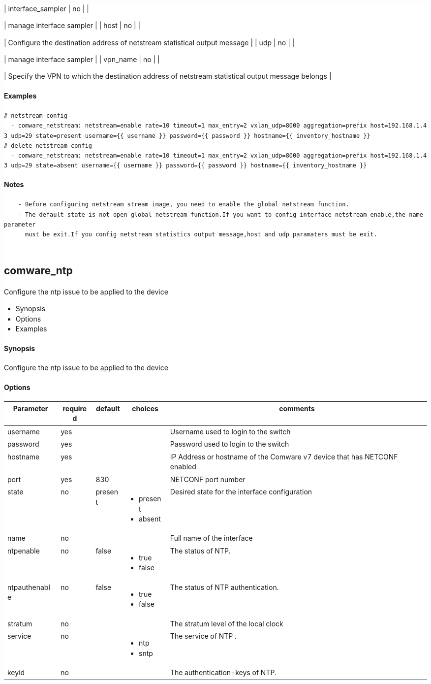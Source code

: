 | interface_sampler  |   no  |  | <ul> </ul> |  manage interface sampler |
| host  |   no  |  | <ul> </ul> |  Configure the destination address of netstream statistical output message |
| udp  |   no  |  | <ul> </ul> |  manage interface sampler |
| vpn_name  |   no  |  | <ul> </ul> |  Specify the VPN to which the destination address of netstream statistical output message belongs |

#### Examples

```
# netstream config
  - comware_netstream: netstream=enable rate=10 timeout=1 max_entry=2 vxlan_udp=8000 aggregation=prefix host=192.168.1.43 udp=29 state=present username={{ username }} password={{ password }} hostname={{ inventory_hostname }}
# delete netstream config
  - comware_netstream: netstream=enable rate=10 timeout=1 max_entry=2 vxlan_udp=8000 aggregation=prefix host=192.168.1.43 udp=29 state=absent username={{ username }} password={{ password }} hostname={{ inventory_hostname }}

```


#### Notes

```
    - Before configuring netstream stream image, you need to enable the global netstream function.
    - The default state is not open global netstream function.If you want to config interface netstream enable,the name parameter
      must be exit.If you config netstream statistics output message,host and udp paramaters must be exit.
	  
```
	
## comware_ntp
Configure the ntp issue to be applied to the device

  * Synopsis
  * Options
  * Examples

#### Synopsis
Configure the ntp issue to be applied to the device

#### Options

| Parameter     | required    | default  | choices    | comments |
| ------------- |-------------| ---------|----------- |--------- |
| username  |   yes  |  | <ul></ul> |  Username used to login to the switch  |
| password  |   yes  |  | <ul></ul> |  Password used to login to the switch  |
| hostname  |   yes  |  | <ul></ul> |  IP Address or hostname of the Comware v7 device that has NETCONF enabled  |
| port  |   yes  |  830  | <ul></ul> |  NETCONF port number  |
| state  |   no  |  present  | <ul> <li>present</li>  <li>absent</li></ul> |  Desired state for the interface configuration  |
| name  |   no  |  | <ul></ul> |   Full name of the interface |
| ntpenable  |   no  | false | <ul> <li>true</li>  <li>false</li> </ul> |  The status of NTP. |
| ntpauthenable  |   no  |false | <ul><li>true</li>  <li>false</li> </ul> | The status of NTP authentication. |
| stratum  |   no  |  | <ul>  </ul> |  The stratum level of the local clock |
| service  |   no  |  | <ul><li>ntp</li>  <li>sntp</li>  </ul> |  The service of NTP . |
| keyid  |   no  |  | <ul>  </ul> |  The authentication-keys of NTP. |